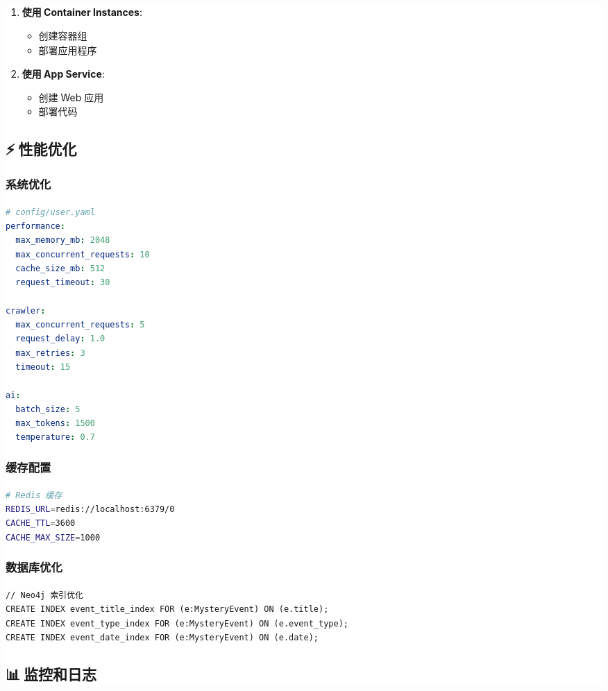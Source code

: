 1. **使用 Container Instances**:
   - 创建容器组
   - 部署应用程序

2. **使用 App Service**:
   - 创建 Web 应用
   - 部署代码

## ⚡ 性能优化

### 系统优化

```yaml
# config/user.yaml
performance:
  max_memory_mb: 2048
  max_concurrent_requests: 10
  cache_size_mb: 512
  request_timeout: 30
  
crawler:
  max_concurrent_requests: 5
  request_delay: 1.0
  max_retries: 3
  timeout: 15
  
ai:
  batch_size: 5
  max_tokens: 1500
  temperature: 0.7
```

### 缓存配置

```bash
# Redis 缓存
REDIS_URL=redis://localhost:6379/0
CACHE_TTL=3600
CACHE_MAX_SIZE=1000
```

### 数据库优化

```cypher
// Neo4j 索引优化
CREATE INDEX event_title_index FOR (e:MysteryEvent) ON (e.title);
CREATE INDEX event_type_index FOR (e:MysteryEvent) ON (e.event_type);
CREATE INDEX event_date_index FOR (e:MysteryEvent) ON (e.date);
```

## 📊 监控和日志
